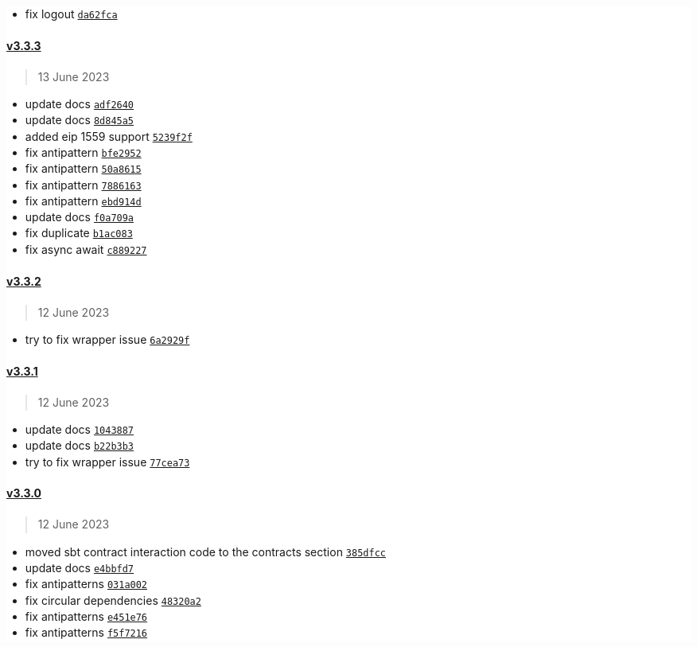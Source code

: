 - fix logout [`da62fca`](https://github.com/masa-finance/masa-sdk/commit/da62fcac4512d1495b17f50fff7a4dde24533144)

#### [v3.3.3](https://github.com/masa-finance/masa-sdk/compare/v3.3.2...v3.3.3)

> 13 June 2023

- update docs [`adf2640`](https://github.com/masa-finance/masa-sdk/commit/adf2640f1c7ddc0c634965a3fd9a336c817880dd)
- update docs [`8d845a5`](https://github.com/masa-finance/masa-sdk/commit/8d845a5eb5b9cbd4ee7a34f9d2e8d758f7e918a3)
- added eip 1559 support [`5239f2f`](https://github.com/masa-finance/masa-sdk/commit/5239f2f7d90c46ffee3de68f9e3dddc190f996de)
- fix antipattern [`bfe2952`](https://github.com/masa-finance/masa-sdk/commit/bfe295220db0da01d4292565e292f81b8df8b2ca)
- fix antipattern [`50a8615`](https://github.com/masa-finance/masa-sdk/commit/50a861568c2805096182b16a07e68a19b17a6f24)
- fix antipattern [`7886163`](https://github.com/masa-finance/masa-sdk/commit/7886163f52e39f72700180a7938c84a53eb7e4bf)
- fix antipattern [`ebd914d`](https://github.com/masa-finance/masa-sdk/commit/ebd914db3ed99cde0382eb2ea3821336b6cf8663)
- update docs [`f0a709a`](https://github.com/masa-finance/masa-sdk/commit/f0a709a9108bb0667156492bb6cc9fc98dcb0078)
- fix duplicate [`b1ac083`](https://github.com/masa-finance/masa-sdk/commit/b1ac0838533609615b276df87e4a25a914667b19)
- fix async await [`c889227`](https://github.com/masa-finance/masa-sdk/commit/c889227a5e61b304b9f110dee876fea5499f99c9)

#### [v3.3.2](https://github.com/masa-finance/masa-sdk/compare/v3.3.1...v3.3.2)

> 12 June 2023

- try to fix wrapper issue [`6a2929f`](https://github.com/masa-finance/masa-sdk/commit/6a2929f3d90f58e0397ab6f2e5566e26be50484e)

#### [v3.3.1](https://github.com/masa-finance/masa-sdk/compare/v3.3.0...v3.3.1)

> 12 June 2023

- update docs [`1043887`](https://github.com/masa-finance/masa-sdk/commit/1043887e8ac01522c83f170bc47678d35860068f)
- update docs [`b22b3b3`](https://github.com/masa-finance/masa-sdk/commit/b22b3b3916ecf1be87a9fd122bade4b05f6943c6)
- try to fix wrapper issue [`77cea73`](https://github.com/masa-finance/masa-sdk/commit/77cea73edf6e0da762b40cfc7bfcadfc6763e1b1)

#### [v3.3.0](https://github.com/masa-finance/masa-sdk/compare/v3.2.3...v3.3.0)

> 12 June 2023

- moved sbt contract interaction code to the contracts section [`385dfcc`](https://github.com/masa-finance/masa-sdk/commit/385dfcc665c7cff6d42075ffb3232eb1438194ef)
- update docs [`e4bbfd7`](https://github.com/masa-finance/masa-sdk/commit/e4bbfd74033d1332458207e35cbf5eb70686c4b9)
- fix antipatterns [`031a002`](https://github.com/masa-finance/masa-sdk/commit/031a0023f11ad187357802b1028f0778fe122199)
- fix circular dependencies [`48320a2`](https://github.com/masa-finance/masa-sdk/commit/48320a2f664bf98e7a91f4587090564c222cb0df)
- fix antipatterns [`e451e76`](https://github.com/masa-finance/masa-sdk/commit/e451e76d03d2e73e6465a7276c5c6533fc6f5309)
- fix antipatterns [`f5f7216`](https://github.com/masa-finance/masa-sdk/commit/f5f7216077a2ecbab1e3bd004bbf9b8172779f02)